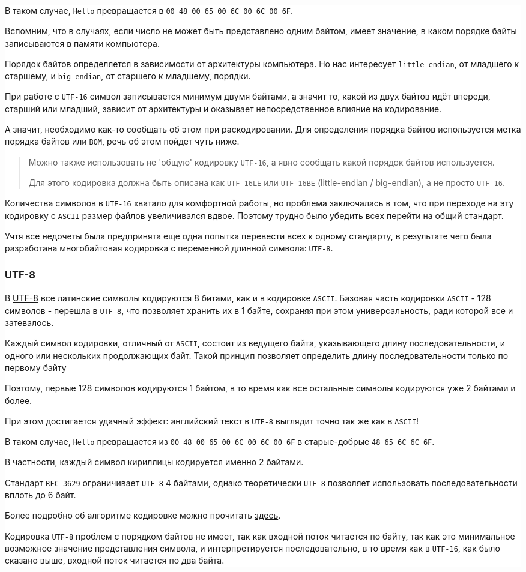 В таком случае, `Hello` превращается в `00 48 00 65 00 6C 00 6C 00 6F`.

Вспомним, что в случаях, если число не может быть представлено одним байтом, имеет значение, в каком порядке байты записываются в памяти компьютера.

[Порядок байтов](https://ru.wikipedia.org/wiki/%D0%9F%D0%BE%D1%80%D1%8F%D0%B4%D0%BE%D0%BA_%D0%B1%D0%B0%D0%B9%D1%82%D0%BE%D0%B2) определяется в зависимости от архитектуры компьютера. Но нас интересует `little endian`, от младшего к старшему, и `big endian`, от старшего к младшему, порядки.

При работе с `UTF-16` символ записывается минимум двумя байтами, а значит то, какой из двух байтов идёт впереди, старший или младший, зависит от архитектуры и оказывает непосредственное влияние на кодирование.

А значит, необходимо как-то сообщать об этом при раскодировании. Для определения порядка байтов используется метка порядка байтов или `BOM`, речь об этом пойдет чуть ниже.

> Можно также использовать не 'общую' кодировку `UTF-16`, а явно сообщать какой порядок байтов используется.
>
> Для этого кодировка должна быть описана как `UTF-16LE` или `UTF-16BE` (little-endian / big-endian), а не просто `UTF-16`.

Количества символов в `UTF-16` хватало для комфортной работы, но проблема заключалась в том, что при переходе на эту кодировку с `ASCII` размер файлов увеличивался вдвое. Поэтому трудно было убедить всех перейти на общий стандарт.

Учтя все недочеты была предпринята еще одна попытка перевести всех к одному стандарту, в результате чего была разработана многобайтовая кодировка с переменной длинной символа: `UTF-8`.

### UTF-8

В [UTF-8](https://ru.wikipedia.org/wiki/UTF-8) все латинские символы кодируются 8 битами, как и в кодировке `ASCII`. Базовая часть кодировки `ASCII` - 128 символов - перешла в `UTF-8`, что позволяет хранить их в 1 байте, сохраняя при этом универсальность, ради которой все и затевалось.

Каждый символ кодировки, отличный от `ASCII`, состоит из ведущего байта, указывающего длину последовательности, и одного или нескольких продолжающих байт. Такой принцип позволяет определить длину последовательности только по первому байту

Поэтому, первые 128 символов кодируются 1 байтом, в то время как все остальные символы кодируются уже 2 байтами и более.

При этом достигается удачный эффект: английский текст в `UTF-8` выглядит точно так же как в `ASCII`!

В таком случае, `Hello` превращается из `00 48 00 65 00 6C 00 6C 00 6F` в старые-добрые `48 65 6C 6C 6F`.

В частности, каждый символ кириллицы кодируется именно 2 байтами.

Стандарт `RFC-3629` ограничивает `UTF-8` 4 байтами, однако теоретически `UTF-8` позволяет использовать последовательности вплоть до 6 байт.

Более подробно об алгоритме кодировке можно прочитать [здесь](https://ru.wikipedia.org/wiki/UTF-8).

Кодировка `UTF-8` проблем с порядком байтов не имеет, так как входной поток читается по байту, так как это минимальное возможное значение представления символа, и интерпретируется последовательно, в то время как в `UTF-16`, как было сказано выше, входной поток читается по два байта. 
